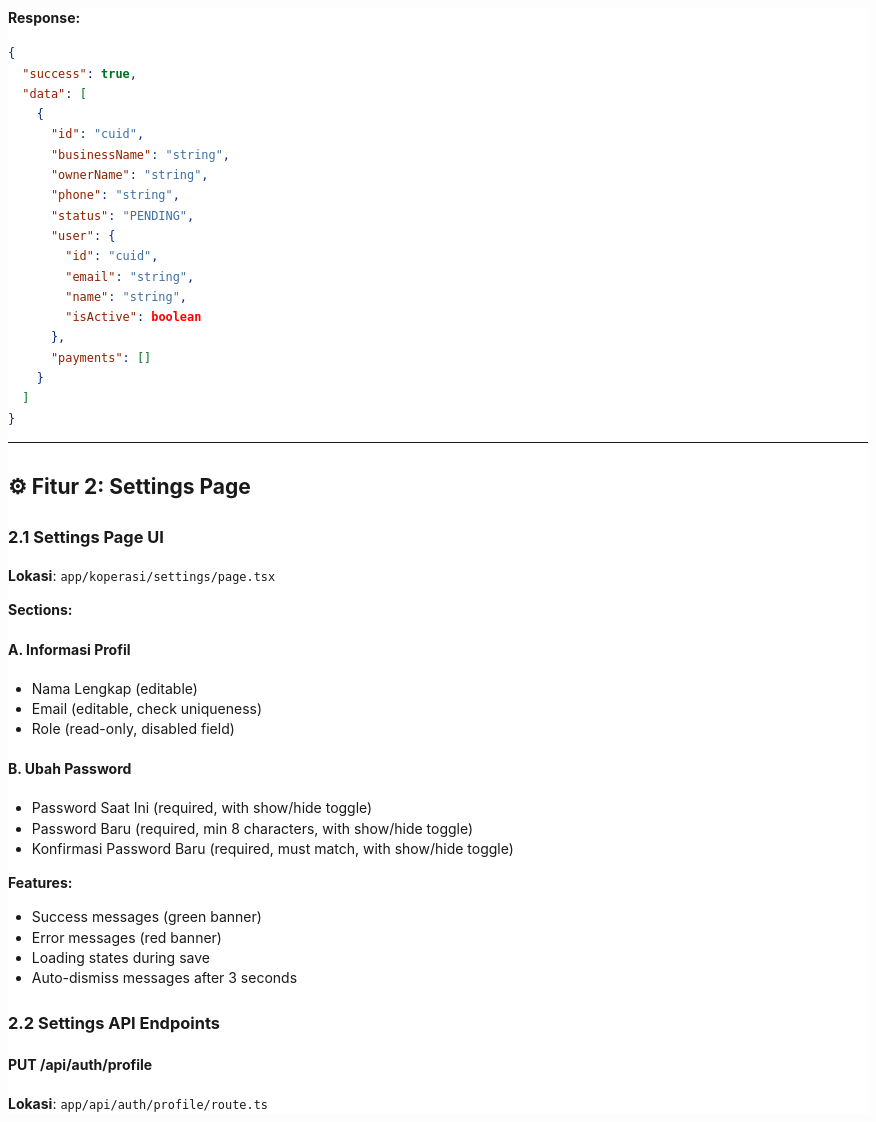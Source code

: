 **Response:**
```json
{
  "success": true,
  "data": [
    {
      "id": "cuid",
      "businessName": "string",
      "ownerName": "string",
      "phone": "string",
      "status": "PENDING",
      "user": {
        "id": "cuid",
        "email": "string",
        "name": "string",
        "isActive": boolean
      },
      "payments": []
    }
  ]
}
```

---

## ⚙️ Fitur 2: Settings Page

### 2.1 Settings Page UI
**Lokasi**: `app/koperasi/settings/page.tsx`

**Sections:**

#### A. Informasi Profil
- Nama Lengkap (editable)
- Email (editable, check uniqueness)
- Role (read-only, disabled field)

#### B. Ubah Password
- Password Saat Ini (required, with show/hide toggle)
- Password Baru (required, min 8 characters, with show/hide toggle)
- Konfirmasi Password Baru (required, must match, with show/hide toggle)

**Features:**
- Success messages (green banner)
- Error messages (red banner)
- Loading states during save
- Auto-dismiss messages after 3 seconds

### 2.2 Settings API Endpoints

#### PUT /api/auth/profile
**Lokasi**: `app/api/auth/profile/route.ts`
